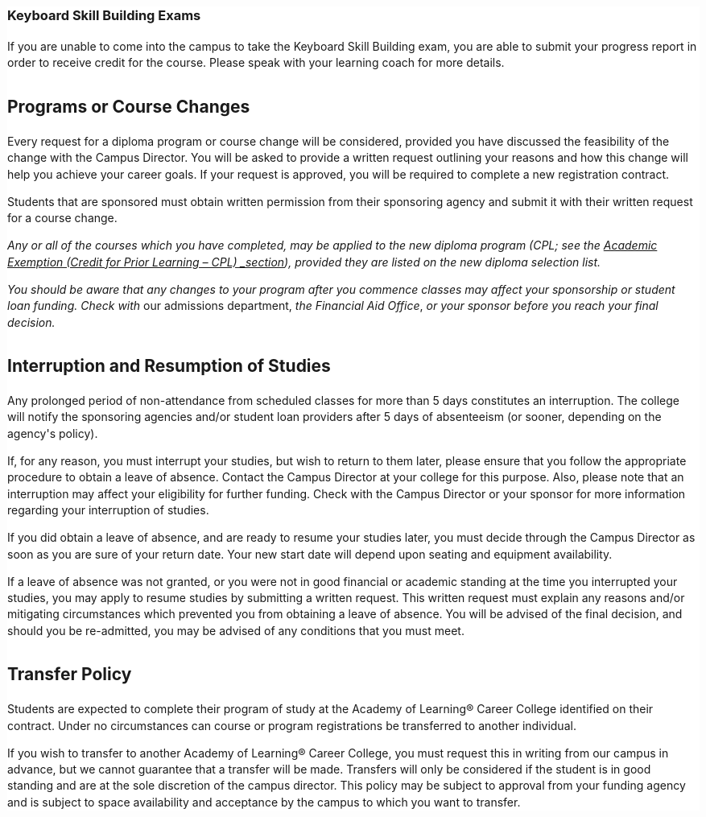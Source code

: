 ### Keyboard Skill Building Exams
If you are unable to come into the campus to take the Keyboard Skill Building exam, you are able to submit your progress report in order to receive credit for the course. 
Please speak with your learning coach for more details.

## Programs or Course Changes

Every request for a diploma program or course change will be considered, provided you have discussed the feasibility of the change with the Campus Director. You will be asked to provide a written request outlining your reasons and how this change will help you achieve your career goals. If your request is approved, you will be required to complete a new registration contract.

Students that are sponsored must obtain written permission from their sponsoring agency and submit it with their written request for a course change.

_Any or all of the courses which you have completed, may be applied to the new diploma program (CPL; see the [Academic Exemption (Credit for Prior Learning – CPL) _section](#academic-exemption-credit-for-prior-learning--cpl)), provided they are listed on the new diploma selection list._

_You should be aware that any changes to your program after you commence classes may affect your sponsorship or student loan funding. Check with_ our admissions department, _the Financial Aid Office_, _or your sponsor before you reach your final decision._

## Interruption and Resumption of Studies

Any prolonged period of non-attendance from scheduled classes for more than 5 days constitutes an interruption. The college will notify the sponsoring agencies and/or student loan providers after 5 days of absenteeism (or sooner, depending on the agency's policy).

If, for any reason, you must interrupt your studies, but wish to return to them later, please ensure that you follow the appropriate procedure to obtain a leave of absence. Contact the Campus Director at your college for this purpose. Also, please note that an interruption may affect your eligibility for further funding. Check with the Campus Director or your sponsor for more information regarding your interruption of studies.

If you did obtain a leave of absence, and are ready to resume your studies later, you must decide through the Campus Director as soon as you are sure of your return date. Your new start date will depend upon seating and equipment availability.

If a leave of absence was not granted, or you were not in good financial or academic standing at the time you interrupted your studies, you may apply to resume studies by submitting a written request. This written request must explain any reasons and/or mitigating circumstances which prevented you from obtaining a leave of absence. You will be advised of the final decision, and should you be re-admitted, you may be advised of any conditions that you must meet.

## Transfer Policy

Students are expected to complete their program of study at the Academy of Learning&reg; Career College identified on their contract. Under no circumstances can course or program registrations be transferred to another individual.

If you wish to transfer to another Academy of Learning&reg; Career College, you must request this in writing from our campus in advance, but we cannot guarantee that a transfer will be made. Transfers will only be considered if the student is in good standing and are at the sole discretion of the campus director. This policy may be subject to approval from your funding agency and is subject to space availability and acceptance by the campus to which you want to transfer.
